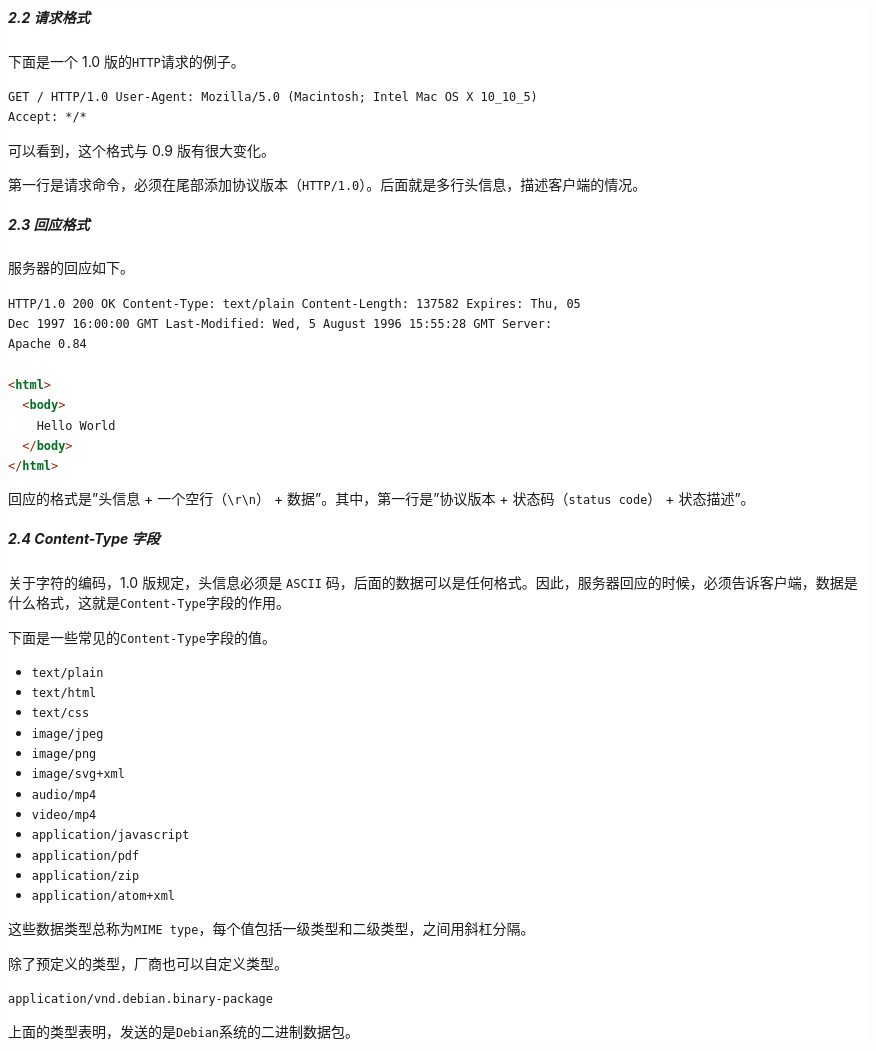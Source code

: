 ##### 2.2 请求格式

下面是一个 1.0 版的`HTTP`请求的例子。

```html
GET / HTTP/1.0 User-Agent: Mozilla/5.0 (Macintosh; Intel Mac OS X 10_10_5)
Accept: */*
```

可以看到，这个格式与 0.9 版有很大变化。

第一行是请求命令，必须在尾部添加协议版本（`HTTP/1.0`）。后面就是多行头信息，描述客户端的情况。

##### 2.3 回应格式

服务器的回应如下。

```html
HTTP/1.0 200 OK Content-Type: text/plain Content-Length: 137582 Expires: Thu, 05
Dec 1997 16:00:00 GMT Last-Modified: Wed, 5 August 1996 15:55:28 GMT Server:
Apache 0.84

<html>
  <body>
    Hello World
  </body>
</html>
```

回应的格式是”头信息 + 一个空行（`\r\n`） + 数据”。其中，第一行是”协议版本 + 状态码（`status code`） + 状态描述”。

##### 2.4 Content-Type 字段

关于字符的编码，1.0 版规定，头信息必须是 `ASCII` 码，后面的数据可以是任何格式。因此，服务器回应的时候，必须告诉客户端，数据是什么格式，这就是`Content-Type`字段的作用。

下面是一些常见的`Content-Type`字段的值。

- `text/plain`
- `text/html`
- `text/css`
- `image/jpeg`
- `image/png`
- `image/svg+xml`
- `audio/mp4`
- `video/mp4`
- `application/javascript`
- `application/pdf`
- `application/zip`
- `application/atom+xml`

这些数据类型总称为`MIME type`，每个值包括一级类型和二级类型，之间用斜杠分隔。

除了预定义的类型，厂商也可以自定义类型。

```html
application/vnd.debian.binary-package
```

上面的类型表明，发送的是`Debian`系统的二进制数据包。
